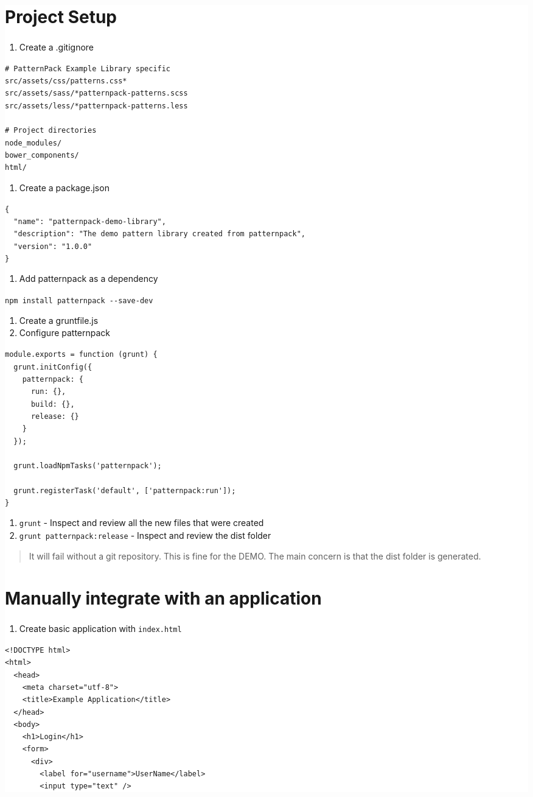 # Project Setup
1. Create a .gitignore
  ```
  # PatternPack Example Library specific
  src/assets/css/patterns.css*
  src/assets/sass/*patternpack-patterns.scss
  src/assets/less/*patternpack-patterns.less

  # Project directories
  node_modules/
  bower_components/
  html/
  ```
1. Create a package.json
  ```
  {
    "name": "patternpack-demo-library",
    "description": "The demo pattern library created from patternpack",
    "version": "1.0.0"
  }
  ```
1. Add patternpack as a dependency
  ```
  npm install patternpack --save-dev
  ```
1. Create a gruntfile.js
1. Configure patternpack
  ```
  module.exports = function (grunt) {
    grunt.initConfig({
      patternpack: {
        run: {},
        build: {},
        release: {}
      }
    });

    grunt.loadNpmTasks('patternpack');

    grunt.registerTask('default', ['patternpack:run']);
  }
  ```
1. ```grunt``` - Inspect and review all the new files that were created
1. ```grunt patternpack:release``` - Inspect and review the dist folder
> It will fail without a git repository.  This is fine for the DEMO.  The main concern is that the dist folder is generated.


# Manually integrate with an application
1. Create basic application with `index.html`
  ```
  <!DOCTYPE html>
  <html>
    <head>
      <meta charset="utf-8">
      <title>Example Application</title>
    </head>
    <body>
      <h1>Login</h1>
      <form>
        <div>
          <label for="username">UserName</label>
          <input type="text" />
  ```